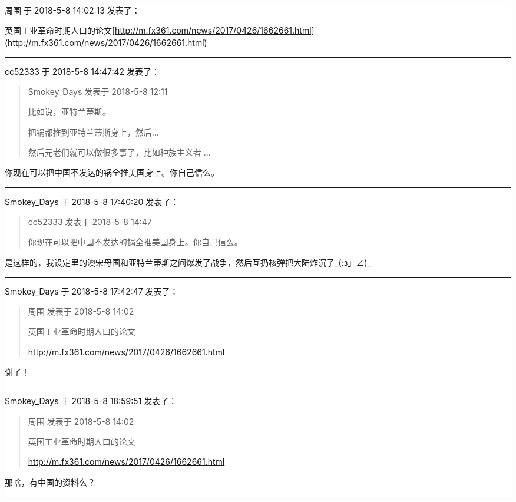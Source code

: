 周围 于 2018-5-8 14:02:13 发表了：

英国工业革命时期人口的论文[http://m.fx361.com/news/2017/0426/1662661.html](http://m.fx361.com/news/2017/0426/1662661.html)

---------

cc52333 于 2018-5-8 14:47:42 发表了：

> Smokey\_Days 发表于 2018-5-8 12:11
> 
> 比如说，亚特兰蒂斯。
> 
> 把锅都推到亚特兰蒂斯身上，然后...
> 
> 然后元老们就可以做很多事了，比如种族主义者 ...



你现在可以把中国不发达的锅全推美国身上。你自己信么。

---------

Smokey_Days 于 2018-5-8 17:40:20 发表了：

> cc52333 发表于 2018-5-8 14:47
> 
> 你现在可以把中国不发达的锅全推美国身上。你自己信么。



是这样的，我设定里的澳宋母国和亚特兰蒂斯之间爆发了战争，然后互扔核弹把大陆炸沉了\_(:з」∠)\_

---------

Smokey_Days 于 2018-5-8 17:42:47 发表了：

> 周围 发表于 2018-5-8 14:02
> 
> 英国工业革命时期人口的论文
> 
> http://m.fx361.com/news/2017/0426/1662661.html



谢了！

---------

Smokey_Days 于 2018-5-8 18:59:51 发表了：

> 周围 发表于 2018-5-8 14:02
> 
> 英国工业革命时期人口的论文
> 
> http://m.fx361.com/news/2017/0426/1662661.html



那啥，有中国的资料么？

---------

